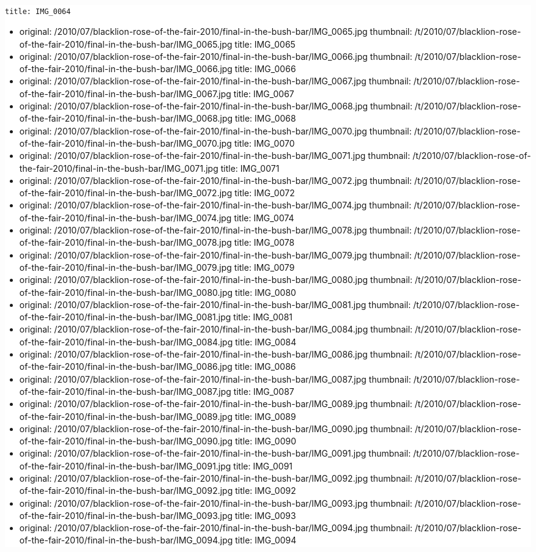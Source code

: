     title: IMG_0064
  - original: /2010/07/blacklion-rose-of-the-fair-2010/final-in-the-bush-bar/IMG_0065.jpg
    thumbnail: /t/2010/07/blacklion-rose-of-the-fair-2010/final-in-the-bush-bar/IMG_0065.jpg
    title: IMG_0065
  - original: /2010/07/blacklion-rose-of-the-fair-2010/final-in-the-bush-bar/IMG_0066.jpg
    thumbnail: /t/2010/07/blacklion-rose-of-the-fair-2010/final-in-the-bush-bar/IMG_0066.jpg
    title: IMG_0066
  - original: /2010/07/blacklion-rose-of-the-fair-2010/final-in-the-bush-bar/IMG_0067.jpg
    thumbnail: /t/2010/07/blacklion-rose-of-the-fair-2010/final-in-the-bush-bar/IMG_0067.jpg
    title: IMG_0067
  - original: /2010/07/blacklion-rose-of-the-fair-2010/final-in-the-bush-bar/IMG_0068.jpg
    thumbnail: /t/2010/07/blacklion-rose-of-the-fair-2010/final-in-the-bush-bar/IMG_0068.jpg
    title: IMG_0068
  - original: /2010/07/blacklion-rose-of-the-fair-2010/final-in-the-bush-bar/IMG_0070.jpg
    thumbnail: /t/2010/07/blacklion-rose-of-the-fair-2010/final-in-the-bush-bar/IMG_0070.jpg
    title: IMG_0070
  - original: /2010/07/blacklion-rose-of-the-fair-2010/final-in-the-bush-bar/IMG_0071.jpg
    thumbnail: /t/2010/07/blacklion-rose-of-the-fair-2010/final-in-the-bush-bar/IMG_0071.jpg
    title: IMG_0071
  - original: /2010/07/blacklion-rose-of-the-fair-2010/final-in-the-bush-bar/IMG_0072.jpg
    thumbnail: /t/2010/07/blacklion-rose-of-the-fair-2010/final-in-the-bush-bar/IMG_0072.jpg
    title: IMG_0072
  - original: /2010/07/blacklion-rose-of-the-fair-2010/final-in-the-bush-bar/IMG_0074.jpg
    thumbnail: /t/2010/07/blacklion-rose-of-the-fair-2010/final-in-the-bush-bar/IMG_0074.jpg
    title: IMG_0074
  - original: /2010/07/blacklion-rose-of-the-fair-2010/final-in-the-bush-bar/IMG_0078.jpg
    thumbnail: /t/2010/07/blacklion-rose-of-the-fair-2010/final-in-the-bush-bar/IMG_0078.jpg
    title: IMG_0078
  - original: /2010/07/blacklion-rose-of-the-fair-2010/final-in-the-bush-bar/IMG_0079.jpg
    thumbnail: /t/2010/07/blacklion-rose-of-the-fair-2010/final-in-the-bush-bar/IMG_0079.jpg
    title: IMG_0079
  - original: /2010/07/blacklion-rose-of-the-fair-2010/final-in-the-bush-bar/IMG_0080.jpg
    thumbnail: /t/2010/07/blacklion-rose-of-the-fair-2010/final-in-the-bush-bar/IMG_0080.jpg
    title: IMG_0080
  - original: /2010/07/blacklion-rose-of-the-fair-2010/final-in-the-bush-bar/IMG_0081.jpg
    thumbnail: /t/2010/07/blacklion-rose-of-the-fair-2010/final-in-the-bush-bar/IMG_0081.jpg
    title: IMG_0081
  - original: /2010/07/blacklion-rose-of-the-fair-2010/final-in-the-bush-bar/IMG_0084.jpg
    thumbnail: /t/2010/07/blacklion-rose-of-the-fair-2010/final-in-the-bush-bar/IMG_0084.jpg
    title: IMG_0084
  - original: /2010/07/blacklion-rose-of-the-fair-2010/final-in-the-bush-bar/IMG_0086.jpg
    thumbnail: /t/2010/07/blacklion-rose-of-the-fair-2010/final-in-the-bush-bar/IMG_0086.jpg
    title: IMG_0086
  - original: /2010/07/blacklion-rose-of-the-fair-2010/final-in-the-bush-bar/IMG_0087.jpg
    thumbnail: /t/2010/07/blacklion-rose-of-the-fair-2010/final-in-the-bush-bar/IMG_0087.jpg
    title: IMG_0087
  - original: /2010/07/blacklion-rose-of-the-fair-2010/final-in-the-bush-bar/IMG_0089.jpg
    thumbnail: /t/2010/07/blacklion-rose-of-the-fair-2010/final-in-the-bush-bar/IMG_0089.jpg
    title: IMG_0089
  - original: /2010/07/blacklion-rose-of-the-fair-2010/final-in-the-bush-bar/IMG_0090.jpg
    thumbnail: /t/2010/07/blacklion-rose-of-the-fair-2010/final-in-the-bush-bar/IMG_0090.jpg
    title: IMG_0090
  - original: /2010/07/blacklion-rose-of-the-fair-2010/final-in-the-bush-bar/IMG_0091.jpg
    thumbnail: /t/2010/07/blacklion-rose-of-the-fair-2010/final-in-the-bush-bar/IMG_0091.jpg
    title: IMG_0091
  - original: /2010/07/blacklion-rose-of-the-fair-2010/final-in-the-bush-bar/IMG_0092.jpg
    thumbnail: /t/2010/07/blacklion-rose-of-the-fair-2010/final-in-the-bush-bar/IMG_0092.jpg
    title: IMG_0092
  - original: /2010/07/blacklion-rose-of-the-fair-2010/final-in-the-bush-bar/IMG_0093.jpg
    thumbnail: /t/2010/07/blacklion-rose-of-the-fair-2010/final-in-the-bush-bar/IMG_0093.jpg
    title: IMG_0093
  - original: /2010/07/blacklion-rose-of-the-fair-2010/final-in-the-bush-bar/IMG_0094.jpg
    thumbnail: /t/2010/07/blacklion-rose-of-the-fair-2010/final-in-the-bush-bar/IMG_0094.jpg
    title: IMG_0094